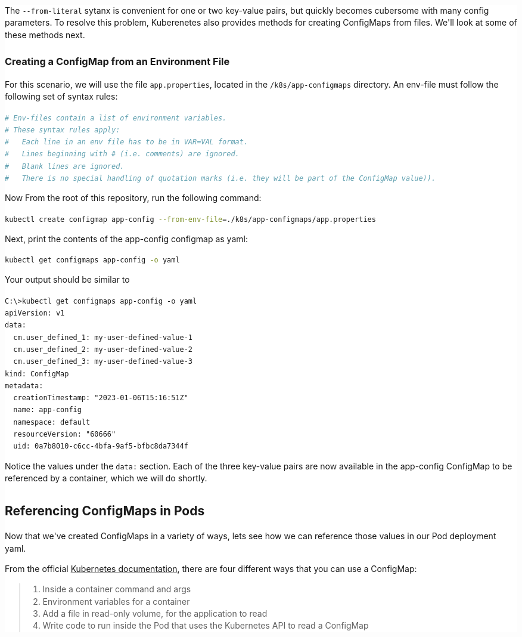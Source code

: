 The ```--from-literal``` sytanx is convenient for one or two key-value pairs, but quickly becomes cubersome with many config parameters.  To resolve this problem, Kuberenetes also provides methods for creating ConfigMaps from files.   We'll look at some of these methods next.

### Creating a ConfigMap from an Environment File

For this scenario, we will use the file ```app.properties```, located in the ```/k8s/app-configmaps``` directory.  An env-file must follow the following set of syntax rules:
```bash
# Env-files contain a list of environment variables.
# These syntax rules apply:
#   Each line in an env file has to be in VAR=VAL format.
#   Lines beginning with # (i.e. comments) are ignored.
#   Blank lines are ignored.
#   There is no special handling of quotation marks (i.e. they will be part of the ConfigMap value)).
```

Now From the root of this repository, run the following command:

```bash
kubectl create configmap app-config --from-env-file=./k8s/app-configmaps/app.properties
```

Next, print the contents of the app-config configmap as yaml:
```bash
kubectl get configmaps app-config -o yaml
```

Your output should be similar to

```
C:\>kubectl get configmaps app-config -o yaml
apiVersion: v1
data:
  cm.user_defined_1: my-user-defined-value-1
  cm.user_defined_2: my-user-defined-value-2
  cm.user_defined_3: my-user-defined-value-3
kind: ConfigMap
metadata:
  creationTimestamp: "2023-01-06T15:16:51Z"
  name: app-config
  namespace: default
  resourceVersion: "60666"
  uid: 0a7b8010-c6cc-4bfa-9af5-bfbc8da7344f
```

Notice the values under the ```data:``` section.   Each of the three key-value pairs are now available in the app-config ConfigMap to be referenced by a container, which we will do shortly.

## Referencing ConfigMaps in Pods
Now that we've created ConfigMaps in a variety of ways, lets see how we can reference those values in our Pod deployment yaml.

From the official [Kubernetes documentation](https://kubernetes.io/docs/concepts/configuration/configmap/#configmaps-and-pods), there are four different ways that you can use a ConfigMap:
>1. Inside a container command and args
>2. Environment variables for a container
>3. Add a file in read-only volume, for the application to read
>4. Write code to run inside the Pod that uses the Kubernetes API to read a ConfigMap
